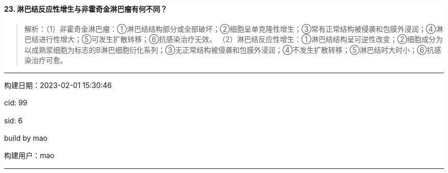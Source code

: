#### 23. 淋巴结反应性增生与非霍奇金淋巴瘤有何不同？

> 解析：（1）非霍奇金淋巴瘤：①淋巴结结构部分或全部破坏；②细胞呈单克隆性增生；③常有正常结构被侵袭和包膜外浸润；④淋巴结进行性增大；⑤可发生扩散转移；⑥抗感染治疗无效。 
（2）淋巴结反应性增生：①淋巴结结构呈可逆性改变；②细胞成分为以成熟浆细胞为标志的B淋巴细胞衍化系列；③无正常结构被侵袭和包膜外浸润；④不发生扩散转移；⑤淋巴结时大时小；⑥抗感染治疗可愈。

















---

构建日期：2023-02-01 15:30:46

cid: 99

sid: 6

build  by  mao

构建用户：mao

---